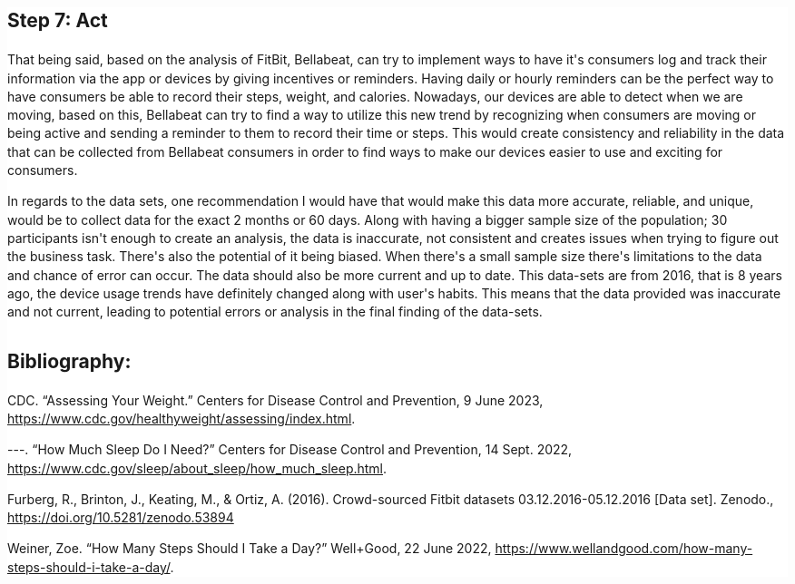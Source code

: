 ## Step 7: Act
That being said, based on the analysis of FitBit, Bellabeat, can try to implement ways to have it's consumers log and track their information via the app or devices by giving incentives or reminders.
Having daily or hourly reminders can be the perfect way to have consumers be able to record their steps, weight, and calories. 
Nowadays, our devices are able to detect when we are moving, based on this, Bellabeat can try to find a way to utilize this new trend by recognizing when consumers are moving or being active and sending a reminder to them to record their time or steps. 
This would create consistency and reliability in the data that can be collected from Bellabeat consumers in order to find ways to make our devices easier to use and exciting for consumers. 

In regards to the data sets, one recommendation I would have that would make this data more accurate, reliable, and unique, would be to collect data for the exact 2 months or 60 days. Along with having a bigger sample size of the population; 30 participants isn't enough to create an analysis, the data is inaccurate, not consistent and creates issues when trying to figure out the business task. There's also the potential of it being biased. When there's a small sample size there's limitations to the data and chance of error can occur. 
The data should also be more current and up to date. This data-sets are from 2016, that is 8 years ago, the device usage trends have definitely changed along with user's habits. This means that the data provided was inaccurate and not current, leading to potential errors or analysis in the final finding of the data-sets. 

## Bibliography:

CDC. “Assessing Your Weight.” Centers for Disease Control and Prevention, 9 June 2023, https://www.cdc.gov/healthyweight/assessing/index.html.

---. “How Much Sleep Do I Need?” Centers for Disease Control and Prevention, 14 Sept. 2022, https://www.cdc.gov/sleep/about_sleep/how_much_sleep.html.

Furberg, R., Brinton, J., Keating, M., & Ortiz, A. (2016). Crowd-sourced Fitbit datasets 03.12.2016-05.12.2016 [Data set]. Zenodo., https://doi.org/10.5281/zenodo.53894

Weiner, Zoe. “How Many Steps Should I Take a Day?” Well+Good, 22 June 2022, https://www.wellandgood.com/how-many-steps-should-i-take-a-day/.

